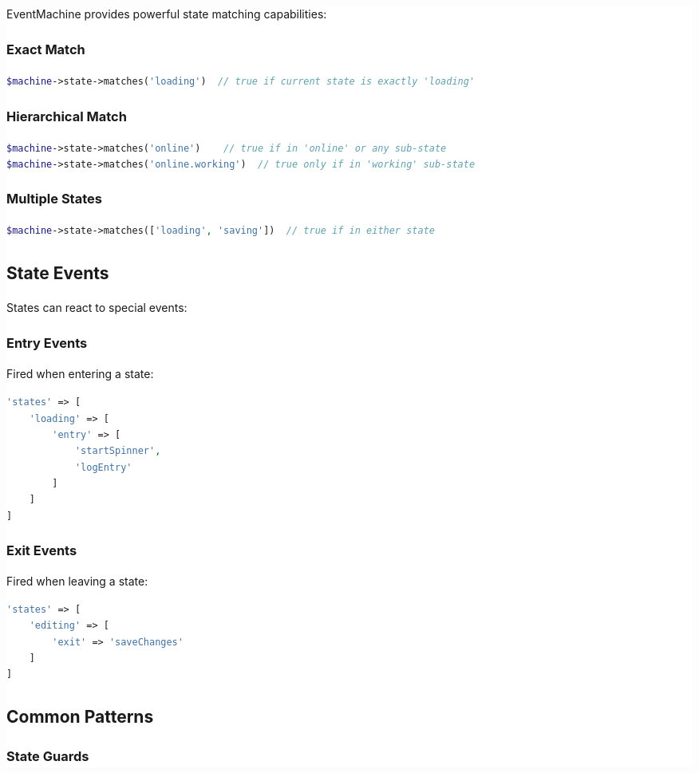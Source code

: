 EventMachine provides powerful state matching capabilities:

### Exact Match

```php
$machine->state->matches('loading')  // true if current state is exactly 'loading'
```

### Hierarchical Match

```php
$machine->state->matches('online')    // true if in 'online' or any sub-state
$machine->state->matches('online.working')  // true only if in 'working' sub-state
```

### Multiple States

```php
$machine->state->matches(['loading', 'saving'])  // true if in either state
```

## State Events

States can react to special events:

### Entry Events

Fired when entering a state:

```php
'states' => [
    'loading' => [
        'entry' => [
            'startSpinner',
            'logEntry'
        ]
    ]
]
```

### Exit Events

Fired when leaving a state:

```php
'states' => [
    'editing' => [
        'exit' => 'saveChanges'
    ]
]
```

## Common Patterns

### State Guards

